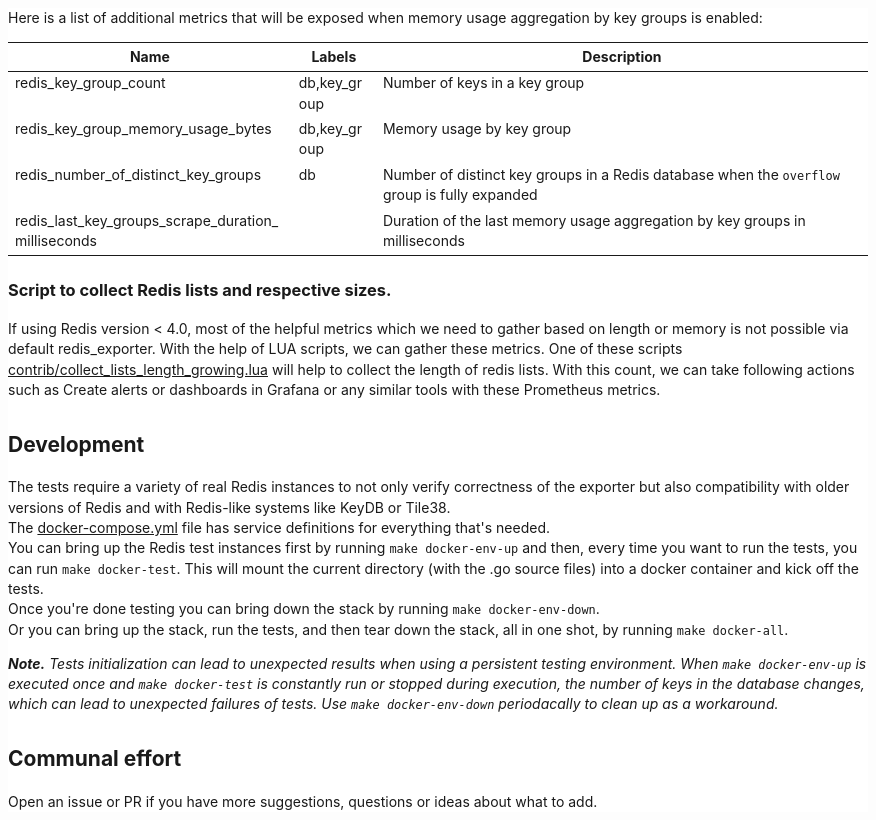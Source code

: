 Here is a list of additional metrics that will be exposed when memory usage aggregation by key groups is enabled:

| Name                                               | Labels       | Description                                                                                   |
|----------------------------------------------------|--------------|-----------------------------------------------------------------------------------------------|
| redis_key_group_count                              | db,key_group | Number of keys in a key group                                                                 |
| redis_key_group_memory_usage_bytes                 | db,key_group | Memory usage by key group                                                                     |
| redis_number_of_distinct_key_groups                | db           | Number of distinct key groups in a Redis database when the `overflow` group is fully expanded |
| redis_last_key_groups_scrape_duration_milliseconds |              | Duration of the last memory usage aggregation by key groups in milliseconds                   |

### Script to collect Redis lists and respective sizes.
If using Redis version < 4.0, most of the helpful metrics which we need to gather based on length or memory is not possible via default redis_exporter.
With the help of LUA scripts, we can gather these metrics.
One of these scripts [contrib/collect_lists_length_growing.lua](./contrib/collect_lists_length_growing.lua) will help to collect the length of redis lists.
With this count, we can take following actions such as Create alerts or dashboards in Grafana or any similar tools with these Prometheus metrics.

## Development

The tests require a variety of real Redis instances to not only verify correctness of the exporter but also
compatibility with older versions of Redis and with Redis-like systems like KeyDB or Tile38.\
The [docker-compose.yml](docker-compose.yml) file has service definitions for
everything that's needed.\
You can bring up the Redis test instances first by running `make docker-env-up` and then, every time you want to run the tests, you can run `make docker-test`. This will mount the current directory (with the .go source files) into a docker container and kick off the tests.\
Once you're done testing you can bring down the stack by running `make docker-env-down`.\
Or you can bring up the stack, run the tests, and then tear down the stack, all in one shot, by running `make docker-all`.

***Note.** Tests initialization can lead to unexpected results when using a persistent testing environment. When `make docker-env-up` is executed once and `make docker-test` is constantly run or stopped during execution, the number of keys in the database changes, which can lead to unexpected failures of tests. Use `make docker-env-down` periodacally to clean up as a workaround.*

## Communal effort

Open an issue or PR if you have more suggestions, questions or ideas about what to add.
